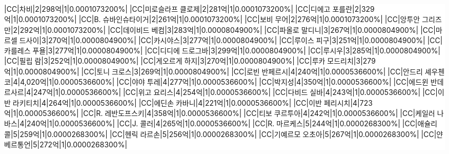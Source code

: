 |CC|차비|2|298억|1|0.0001073200%|
|CC|미로슬라프 클로제|2|281억|1|0.0001073200%|
|CC|디에고 포를란|2|329억|1|0.0001073200%|
|CC|B. 슈바인슈타이거|2|261억|1|0.0001073200%|
|CC|보비 무어|2|276억|1|0.0001073200%|
|CC|앙투안 그리즈만|2|292억|1|0.0001073200%|
|CC|데이비드 베컴|3|283억|1|0.0000804900%|
|CC|파올로 말디니|3|267억|1|0.0000804900%|
|CC|마르셀 드사이|3|270억|1|0.0000804900%|
|CC|카시야스|3|277억|1|0.0000804900%|
|CC|루이스 피구|3|251억|1|0.0000804900%|
|CC|카를레스 푸욜|3|277억|1|0.0000804900%|
|CC|디디에 드로그바|3|299억|1|0.0000804900%|
|CC|루시우|3|285억|1|0.0000804900%|
|CC|필립 람|3|252억|1|0.0000804900%|
|CC|게오르게 하지|3|270억|1|0.0000804900%|
|CC|루카 모드리치|3|279억|1|0.0000804900%|
|CC|토니 크로스|3|269억|1|0.0000804900%|
|CC|로빈 반페르시|4|240억|1|0.0000536600%|
|CC|안드리 셰우첸코|4|4,020억|1|0.0000536600%|
|CC|야야 투레|4|277억|1|0.0000536600%|
|CC|박지성|4|350억|1|0.0000536600%|
|CC|에드윈 반데르사르|4|247억|1|0.0000536600%|
|CC|위고 요리스|4|254억|1|0.0000536600%|
|CC|다비드 실바|4|243억|1|0.0000536600%|
|CC|이반 라키티치|4|264억|1|0.0000536600%|
|CC|에딘손 카바니|4|221억|1|0.0000536600%|
|CC|이반 페리시치|4|723억|1|0.0000536600%|
|CC|R. 레반도프스키|4|358억|1|0.0000536600%|
|CC|티보 쿠르투아|4|242억|1|0.0000536600%|
|CC|케일러 나바스|4|240억|1|0.0000536600%|
|CC|J. 콜러|4|265억|1|0.0000536600%|
|CC|R. 마르케스|5|244억|1|0.0000268300%|
|CC|애슐리 콜|5|259억|1|0.0000268300%|
|CC|헨릭 라르손|5|256억|1|0.0000268300%|
|CC|기예르모 오초아|5|267억|1|0.0000268300%|
|CC|얀 베르통언|5|272억|1|0.0000268300%|